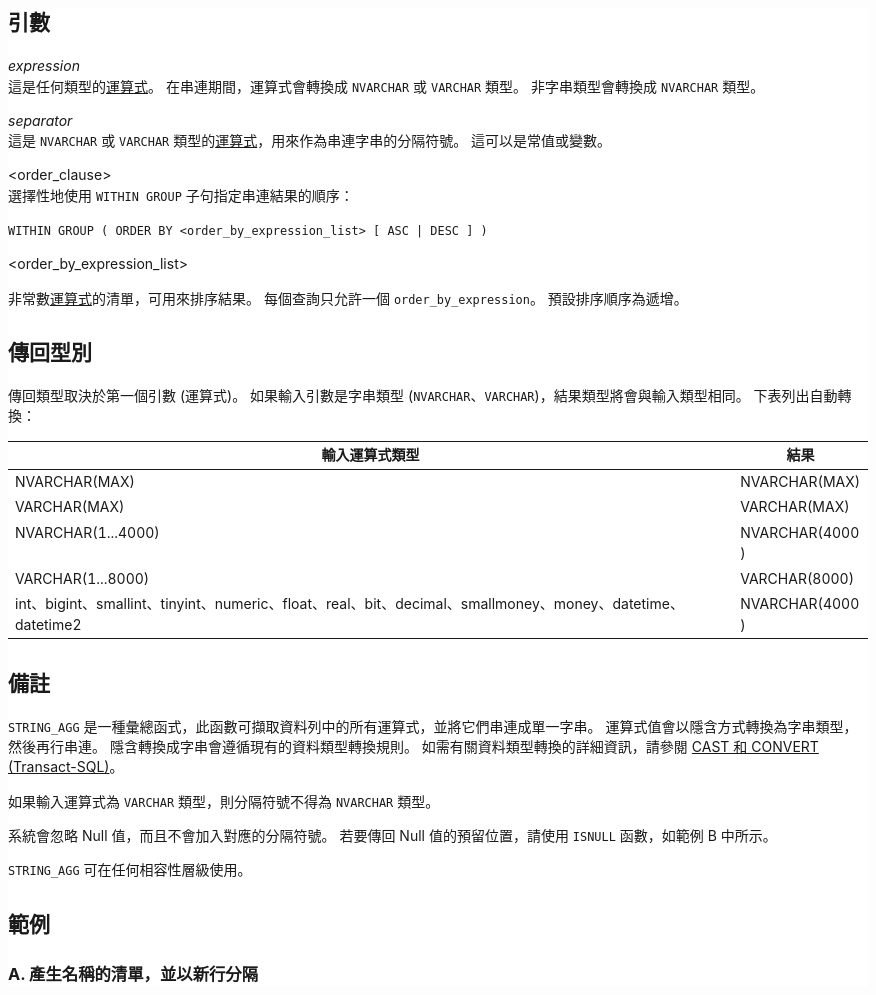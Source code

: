 ## <a name="arguments"></a>引數

*expression*  
這是任何類型的[運算式](../../t-sql/language-elements/expressions-transact-sql.md)。 在串連期間，運算式會轉換成 `NVARCHAR` 或 `VARCHAR` 類型。 非字串類型會轉換成 `NVARCHAR` 類型。

*separator*  
這是 `NVARCHAR` 或 `VARCHAR` 類型的[運算式](../../t-sql/language-elements/expressions-transact-sql.md)，用來作為串連字串的分隔符號。 這可以是常值或變數。 

<order_clause>   
選擇性地使用 `WITHIN GROUP` 子句指定串連結果的順序：

```syntaxsql
WITHIN GROUP ( ORDER BY <order_by_expression_list> [ ASC | DESC ] )
```   
<order_by_expression_list>   
 
  非常數[運算式](../../t-sql/language-elements/expressions-transact-sql.md)的清單，可用來排序結果。 每個查詢只允許一個 `order_by_expression`。 預設排序順序為遞增。   
  
## <a name="return-types"></a>傳回型別

傳回類型取決於第一個引數 (運算式)。 如果輸入引數是字串類型 (`NVARCHAR`、`VARCHAR`)，結果類型將會與輸入類型相同。 下表列出自動轉換：  

|輸入運算式類型 |結果 | 
|-------|-------|
|NVARCHAR(MAX) |NVARCHAR(MAX) |
|VARCHAR(MAX) |VARCHAR(MAX) |
|NVARCHAR(1...4000) |NVARCHAR(4000) |
|VARCHAR(1...8000) |VARCHAR(8000) |
|int、bigint、smallint、tinyint、numeric、float、real、bit、decimal、smallmoney、money、datetime、datetime2 |NVARCHAR(4000) |

## <a name="remarks"></a>備註

`STRING_AGG` 是一種彙總函式，此函數可擷取資料列中的所有運算式，並將它們串連成單一字串。 運算式值會以隱含方式轉換為字串類型，然後再行串連。 隱含轉換成字串會遵循現有的資料類型轉換規則。 如需有關資料類型轉換的詳細資訊，請參閱 [CAST 和 CONVERT (Transact-SQL)](../../t-sql/functions/cast-and-convert-transact-sql.md)。 

如果輸入運算式為 `VARCHAR` 類型，則分隔符號不得為 `NVARCHAR` 類型。 

系統會忽略 Null 值，而且不會加入對應的分隔符號。 若要傳回 Null 值的預留位置，請使用 `ISNULL` 函數，如範例 B 中所示。

`STRING_AGG` 可在任何相容性層級使用。

## <a name="examples"></a>範例

### <a name="a-generate-list-of-names-separated-in-new-lines"></a>A. 產生名稱的清單，並以新行分隔
